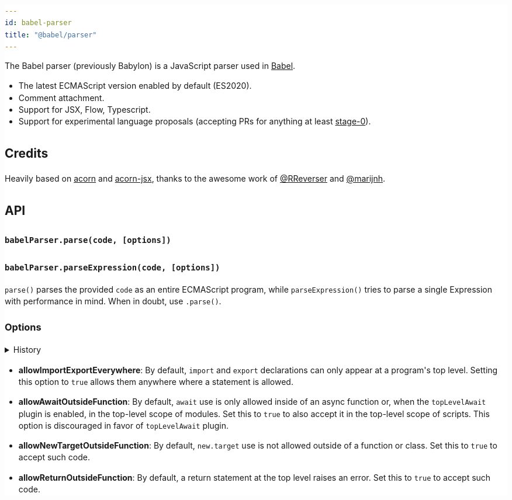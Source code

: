 ```yaml
---
id: babel-parser
title: "@babel/parser"
---
```


<p align="left">
  The Babel parser (previously Babylon) is a JavaScript parser used in <a href="https://github.com/babel/babel">Babel</a>.
</p>

- The latest ECMAScript version enabled by default (ES2020).
- Comment attachment.
- Support for JSX, Flow, Typescript.
- Support for experimental language proposals (accepting PRs for anything at least [stage-0](https://github.com/tc39/proposals/blob/master/stage-0-proposals.md)).

## Credits

Heavily based on [acorn](https://github.com/marijnh/acorn) and [acorn-jsx](https://github.com/RReverser/acorn-jsx),
thanks to the awesome work of [@RReverser](https://github.com/RReverser) and [@marijnh](https://github.com/marijnh).

## API

### `babelParser.parse(code, [options])`

### `babelParser.parseExpression(code, [options])`

`parse()` parses the provided `code` as an entire ECMAScript program, while
`parseExpression()` tries to parse a single Expression with performance in
mind. When in doubt, use `.parse()`.

### Options

<details><summary>History</summary></details>

- **allowImportExportEverywhere**: By default, `import` and `export`
  declarations can only appear at a program's top level. Setting this
  option to `true` allows them anywhere where a statement is allowed.

- **allowAwaitOutsideFunction**: By default, `await` use is only allowed
  inside of an async function or, when the `topLevelAwait` plugin is enabled,
  in the top-level scope of modules. Set this to `true` to also accept it in the
  top-level scope of scripts. This option is discouraged in favor of
  `topLevelAwait` plugin.

- **allowNewTargetOutsideFunction**: By default, `new.target` use is not
  allowed outside of a function or class. Set this to `true` to accept such code.

- **allowReturnOutsideFunction**: By default, a return statement at
  the top level raises an error. Set this to `true` to accept such
  code.


[babel ast format]: https://github.com/babel/babel/tree/main/packages/babel-parser/ast/spec.md
[estree spec]: https://github.com/estree/estree
[literal]: https://github.com/estree/estree/blob/master/es5.md#literal
[property]: https://github.com/estree/estree/blob/master/es5.md#property
[methoddefinition]: https://github.com/estree/estree/blob/master/es2015.md#methoddefinition
[propertydefinition]: https://github.com/estree/estree/blob/master/es2022.md#propertydefinition
[chainexpression]: https://github.com/estree/estree/blob/master/es2020.md#chainexpression
[importexpression]: https://github.com/estree/estree/blob/master/es2020.md#importexpression
[exportalldeclaration]: https://github.com/estree/estree/blob/master/es2020.md#exportalldeclaration
[privateidentifier]: https://github.com/estree/estree/blob/master/es2022.md#privateidentifier
[stringliteral]: https://github.com/babel/babel/tree/main/packages/babel-parser/ast/spec.md#stringliteral
[numericliteral]: https://github.com/babel/babel/tree/main/packages/babel-parser/ast/spec.md#numericliteral
[bigintliteral]: https://github.com/babel/babel/tree/main/packages/babel-parser/ast/spec.md#bigintliteral
[booleanliteral]: https://github.com/babel/babel/tree/main/packages/babel-parser/ast/spec.md#booleanliteral
[nullliteral]: https://github.com/babel/babel/tree/main/packages/babel-parser/ast/spec.md#nullliteral
[regexpliteral]: https://github.com/babel/babel/tree/main/packages/babel-parser/ast/spec.md#regexpliteral
[objectproperty]: https://github.com/babel/babel/tree/main/packages/babel-parser/ast/spec.md#objectproperty
[objectmethod]: https://github.com/babel/babel/tree/main/packages/babel-parser/ast/spec.md#objectmethod
[classmethod]: https://github.com/babel/babel/tree/main/packages/babel-parser/ast/spec.md#classmethod
[classproperty]: https://github.com/babel/babel/tree/main/packages/babel-parser/ast/spec.md#classproperty
[classprivateproperty]: https://github.com/babel/babel/tree/main/packages/babel-parser/ast/spec.md#classprivateproperty
[classprivatemethod]: https://github.com/babel/babel/tree/main/packages/babel-parser/ast/spec.md#classprivatemethod
[privatename]: https://github.com/babel/babel/tree/main/packages/babel-parser/ast/spec.md#privatename
[program]: https://github.com/babel/babel/tree/main/packages/babel-parser/ast/spec.md#programs
[blockstatement]: https://github.com/babel/babel/tree/main/packages/babel-parser/ast/spec.md#blockstatement
[directive]: https://github.com/babel/babel/tree/main/packages/babel-parser/ast/spec.md#directive
[directiveliteral]: https://github.com/babel/babel/tree/main/packages/babel-parser/ast/spec.md#directiveliteral
[functionexpression]: https://github.com/babel/babel/tree/main/packages/babel-parser/ast/spec.md#functionexpression
[optionalmemberexpression]: https://github.com/babel/babel/blob/main/packages/babel-parser/ast/spec.md#optionalmemberexpression
[optionalcallexpression]: https://github.com/babel/babel/blob/main/packages/babel-parser/ast/spec.md#optionalcallexpression
[callexpression]: https://github.com/babel/babel/blob/main/packages/babel-parser/ast/spec.md#callexpression
[import]: https://github.com/babel/babel/blob/main/packages/babel-parser/ast/spec.md#import
[exportnameddeclaration]: https://github.com/babel/babel/blob/main/packages/babel-parser/ast/spec.md#exportnameddeclaration
[exportnamespacespecifier]: https://github.com/babel/babel/blob/main/packages/babel-parser/ast/spec.md#exportnamespacespecifier
[facebook jsx ast]: https://github.com/facebook/jsx/blob/main/AST.md